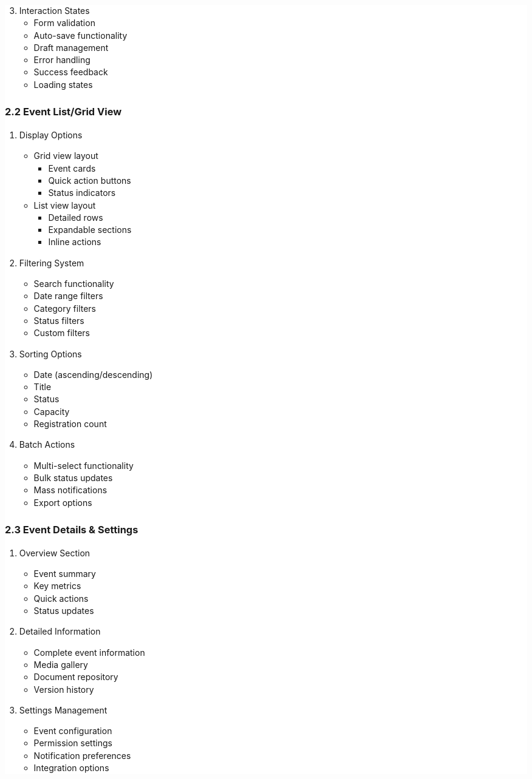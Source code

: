 3. Interaction States
   - Form validation
   - Auto-save functionality
   - Draft management
   - Error handling
   - Success feedback
   - Loading states

### 2.2 Event List/Grid View
1. Display Options
   - Grid view layout
     * Event cards
     * Quick action buttons
     * Status indicators
   - List view layout
     * Detailed rows
     * Expandable sections
     * Inline actions

2. Filtering System
   - Search functionality
   - Date range filters
   - Category filters
   - Status filters
   - Custom filters

3. Sorting Options
   - Date (ascending/descending)
   - Title
   - Status
   - Capacity
   - Registration count

4. Batch Actions
   - Multi-select functionality
   - Bulk status updates
   - Mass notifications
   - Export options

### 2.3 Event Details & Settings
1. Overview Section
   - Event summary
   - Key metrics
   - Quick actions
   - Status updates

2. Detailed Information
   - Complete event information
   - Media gallery
   - Document repository
   - Version history

3. Settings Management
   - Event configuration
   - Permission settings
   - Notification preferences
   - Integration options
